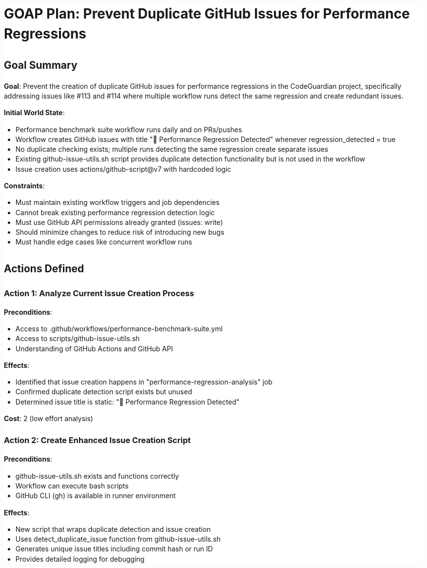 # GOAP Plan: Prevent Duplicate GitHub Issues for Performance Regressions

## Goal Summary
**Goal**: Prevent the creation of duplicate GitHub issues for performance regressions in the CodeGuardian project, specifically addressing issues like #113 and #114 where multiple workflow runs detect the same regression and create redundant issues.

**Initial World State**:
- Performance benchmark suite workflow runs daily and on PRs/pushes
- Workflow creates GitHub issues with title "🚨 Performance Regression Detected" whenever regression_detected = true
- No duplicate checking exists; multiple runs detecting the same regression create separate issues
- Existing github-issue-utils.sh script provides duplicate detection functionality but is not used in the workflow
- Issue creation uses actions/github-script@v7 with hardcoded logic

**Constraints**:
- Must maintain existing workflow triggers and job dependencies
- Cannot break existing performance regression detection logic
- Must use GitHub API permissions already granted (issues: write)
- Should minimize changes to reduce risk of introducing new bugs
- Must handle edge cases like concurrent workflow runs

## Actions Defined

### Action 1: Analyze Current Issue Creation Process
**Preconditions**:
- Access to .github/workflows/performance-benchmark-suite.yml
- Access to scripts/github-issue-utils.sh
- Understanding of GitHub Actions and GitHub API

**Effects**:
- Identified that issue creation happens in "performance-regression-analysis" job
- Confirmed duplicate detection script exists but unused
- Determined issue title is static: "🚨 Performance Regression Detected"

**Cost**: 2 (low effort analysis)

### Action 2: Create Enhanced Issue Creation Script
**Preconditions**:
- github-issue-utils.sh exists and functions correctly
- Workflow can execute bash scripts
- GitHub CLI (gh) is available in runner environment

**Effects**:
- New script that wraps duplicate detection and issue creation
- Uses detect_duplicate_issue function from github-issue-utils.sh
- Generates unique issue titles including commit hash or run ID
- Provides detailed logging for debugging
